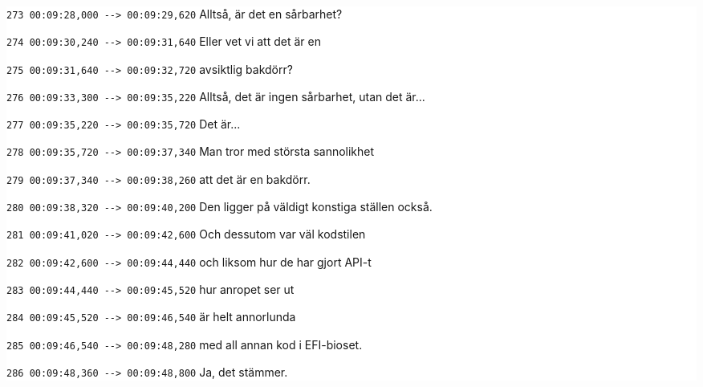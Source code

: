 
`273 00:09:28,000 --> 00:09:29,620`
Alltså, är det en sårbarhet?



`274 00:09:30,240 --> 00:09:31,640`
Eller vet vi att det är en



`275 00:09:31,640 --> 00:09:32,720`
avsiktlig bakdörr?



`276 00:09:33,300 --> 00:09:35,220`
Alltså, det är ingen sårbarhet, utan det är...



`277 00:09:35,220 --> 00:09:35,720`
Det är...



`278 00:09:35,720 --> 00:09:37,340`
Man tror med största sannolikhet



`279 00:09:37,340 --> 00:09:38,260`
att det är en bakdörr.



`280 00:09:38,320 --> 00:09:40,200`
Den ligger på väldigt konstiga ställen också.



`281 00:09:41,020 --> 00:09:42,600`
Och dessutom var väl kodstilen



`282 00:09:42,600 --> 00:09:44,440`
och liksom hur de har gjort API-t



`283 00:09:44,440 --> 00:09:45,520`
hur anropet ser ut



`284 00:09:45,520 --> 00:09:46,540`
är helt annorlunda



`285 00:09:46,540 --> 00:09:48,280`
med all annan kod i EFI-bioset.



`286 00:09:48,360 --> 00:09:48,800`
Ja, det stämmer.

